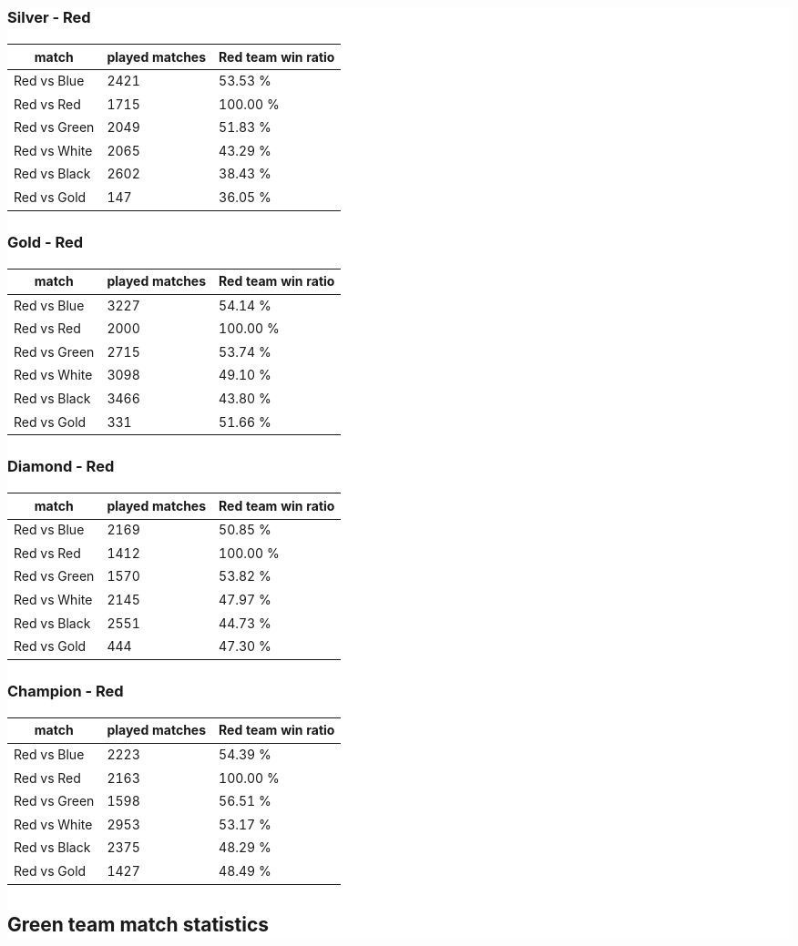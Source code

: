 ### Silver - Red

| match | played matches | Red team win ratio |
| --- | --- | --- |
| Red vs Blue | 2421 | 53.53 % |
| Red vs Red | 1715 | 100.00 % |
| Red vs Green | 2049 | 51.83 % |
| Red vs White | 2065 | 43.29 % |
| Red vs Black | 2602 | 38.43 % |
| Red vs Gold | 147 | 36.05 % |
### Gold - Red

| match | played matches | Red team win ratio |
| --- | --- | --- |
| Red vs Blue | 3227 | 54.14 % |
| Red vs Red | 2000 | 100.00 % |
| Red vs Green | 2715 | 53.74 % |
| Red vs White | 3098 | 49.10 % |
| Red vs Black | 3466 | 43.80 % |
| Red vs Gold | 331 | 51.66 % |
### Diamond - Red

| match | played matches | Red team win ratio |
| --- | --- | --- |
| Red vs Blue | 2169 | 50.85 % |
| Red vs Red | 1412 | 100.00 % |
| Red vs Green | 1570 | 53.82 % |
| Red vs White | 2145 | 47.97 % |
| Red vs Black | 2551 | 44.73 % |
| Red vs Gold | 444 | 47.30 % |
### Champion - Red

| match | played matches | Red team win ratio |
| --- | --- | --- |
| Red vs Blue | 2223 | 54.39 % |
| Red vs Red | 2163 | 100.00 % |
| Red vs Green | 1598 | 56.51 % |
| Red vs White | 2953 | 53.17 % |
| Red vs Black | 2375 | 48.29 % |
| Red vs Gold | 1427 | 48.49 % |
## Green team match statistics
